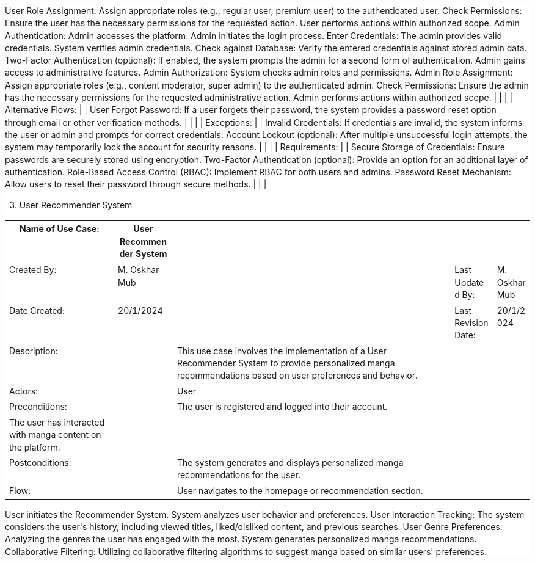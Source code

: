 User Role Assignment: Assign appropriate roles (e.g., regular user, premium user) to the authenticated user.
Check Permissions: Ensure the user has the necessary permissions for the requested action.
User performs actions within authorized scope.
Admin Authentication:
Admin accesses the platform.
Admin initiates the login process.
Enter Credentials: The admin provides valid credentials.
System verifies admin credentials.
Check against Database: Verify the entered credentials against stored admin data.
Two-Factor Authentication (optional): If enabled, the system prompts the admin for a second form of authentication.
Admin gains access to administrative features.
Admin Authorization:
System checks admin roles and permissions.
Admin Role Assignment: Assign appropriate roles (e.g., content moderator, super admin) to the authenticated admin.
Check Permissions: Ensure the admin has the necessary permissions for the requested administrative action.
Admin performs actions within authorized scope. |  |  |
| Alternative Flows:
 |  | User Forgot Password:
If a user forgets their password, the system provides a password reset option through email or other verification methods. |  |  |
| Exceptions: |  | Invalid Credentials:
If credentials are invalid, the system informs the user or admin and prompts for correct credentials.
Account Lockout (optional):
After multiple unsuccessful login attempts, the system may temporarily lock the account for security reasons. |  |  |
| Requirements:
 |  | Secure Storage of Credentials: Ensure passwords are securely stored using encryption.
Two-Factor Authentication (optional): Provide an option for an additional layer of authentication.
Role-Based Access Control (RBAC): Implement RBAC for both users and admins.
Password Reset Mechanism: Allow users to reset their password through secure methods. |  |  |

3. User Recommender System

| Name of Use Case: | User Recommender System |  |  |  |
| --- |  --- |  --- |  --- |  --- | 
| Created By: | M. Oskhar Mub |  | Last Updated By: | M. Oskhar Mub |
| Date Created: | 20/1/2024 |  | Last Revision Date: | 20/1/2024 |
| Description: |  | This use case involves the implementation of a User Recommender System to provide personalized manga recommendations based on user preferences and behavior. |  |  |
| Actors: |  | User |  |  |
| Preconditions: |  | The user is registered and logged into their account.
The user has interacted with manga content on the platform. |  |  |
| Postconditions: |  | The system generates and displays personalized manga recommendations for the user. |  |  |
| Flow: |  | User navigates to the homepage or recommendation section.
User initiates the Recommender System.
System analyzes user behavior and preferences.
User Interaction Tracking: The system considers the user's history, including viewed titles, liked/disliked content, and previous searches.
User Genre Preferences: Analyzing the genres the user has engaged with the most.
System generates personalized manga recommendations.
Collaborative Filtering: Utilizing collaborative filtering algorithms to suggest manga based on similar users' preferences.